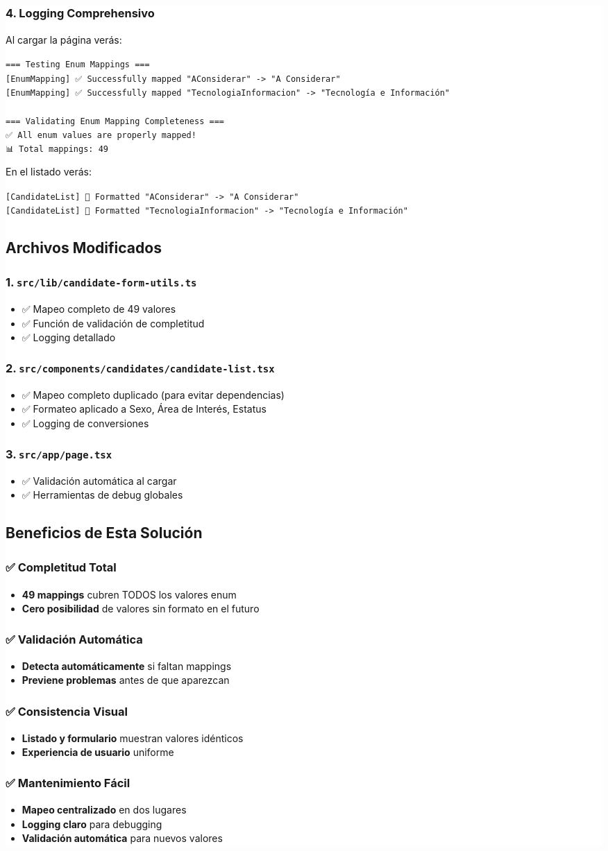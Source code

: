 ### 4. **Logging Comprehensivo**

Al cargar la página verás:
```
=== Testing Enum Mappings ===
[EnumMapping] ✅ Successfully mapped "AConsiderar" -> "A Considerar"
[EnumMapping] ✅ Successfully mapped "TecnologiaInformacion" -> "Tecnología e Información"

=== Validating Enum Mapping Completeness ===
✅ All enum values are properly mapped!
📊 Total mappings: 49
```

En el listado verás:
```
[CandidateList] 🎨 Formatted "AConsiderar" -> "A Considerar"
[CandidateList] 🎨 Formatted "TecnologiaInformacion" -> "Tecnología e Información"
```

## Archivos Modificados

### 1. **`src/lib/candidate-form-utils.ts`**
- ✅ Mapeo completo de 49 valores
- ✅ Función de validación de completitud
- ✅ Logging detallado

### 2. **`src/components/candidates/candidate-list.tsx`**
- ✅ Mapeo completo duplicado (para evitar dependencias)
- ✅ Formateo aplicado a Sexo, Área de Interés, Estatus
- ✅ Logging de conversiones

### 3. **`src/app/page.tsx`**
- ✅ Validación automática al cargar
- ✅ Herramientas de debug globales

## Beneficios de Esta Solución

### ✅ **Completitud Total**
- **49 mappings** cubren TODOS los valores enum
- **Cero posibilidad** de valores sin formato en el futuro

### ✅ **Validación Automática**
- **Detecta automáticamente** si faltan mappings
- **Previene problemas** antes de que aparezcan

### ✅ **Consistencia Visual**
- **Listado y formulario** muestran valores idénticos
- **Experiencia de usuario** uniforme

### ✅ **Mantenimiento Fácil**
- **Mapeo centralizado** en dos lugares
- **Logging claro** para debugging
- **Validación automática** para nuevos valores
